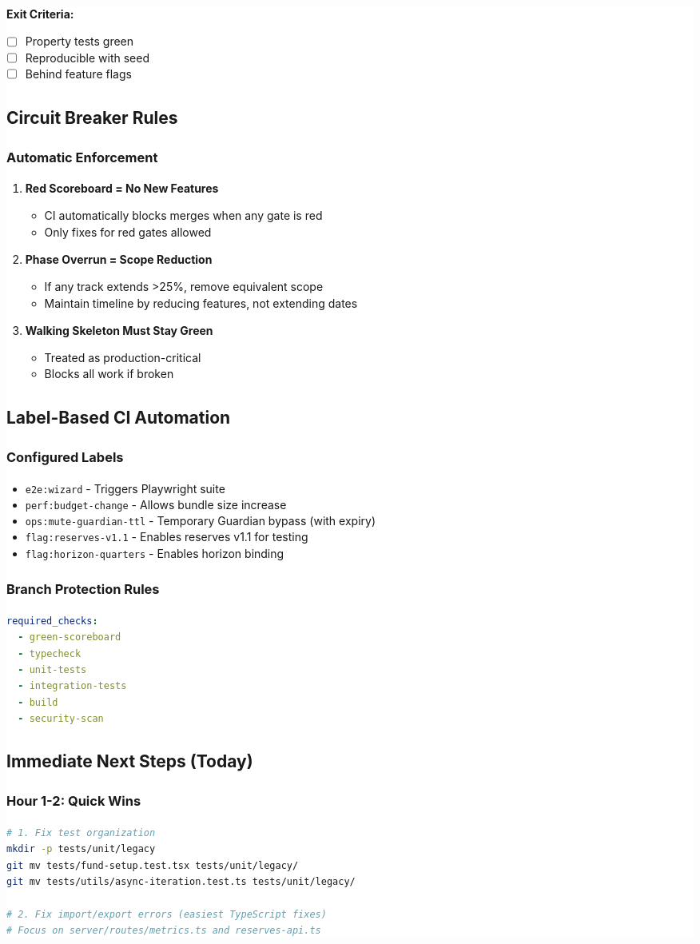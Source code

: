**Exit Criteria:**
- [ ] Property tests green
- [ ] Reproducible with seed
- [ ] Behind feature flags

## Circuit Breaker Rules

### Automatic Enforcement
1. **Red Scoreboard = No New Features**
   - CI automatically blocks merges when any gate is red
   - Only fixes for red gates allowed

2. **Phase Overrun = Scope Reduction**
   - If any track extends >25%, remove equivalent scope
   - Maintain timeline by reducing features, not extending dates

3. **Walking Skeleton Must Stay Green**
   - Treated as production-critical
   - Blocks all work if broken

## Label-Based CI Automation

### Configured Labels
- `e2e:wizard` - Triggers Playwright suite
- `perf:budget-change` - Allows bundle size increase
- `ops:mute-guardian-ttl` - Temporary Guardian bypass (with expiry)
- `flag:reserves-v1.1` - Enables reserves v1.1 for testing
- `flag:horizon-quarters` - Enables horizon binding

### Branch Protection Rules
```yaml
required_checks:
  - green-scoreboard
  - typecheck
  - unit-tests
  - integration-tests
  - build
  - security-scan
```

## Immediate Next Steps (Today)

### Hour 1-2: Quick Wins
```bash
# 1. Fix test organization
mkdir -p tests/unit/legacy
git mv tests/fund-setup.test.tsx tests/unit/legacy/
git mv tests/utils/async-iteration.test.ts tests/unit/legacy/

# 2. Fix import/export errors (easiest TypeScript fixes)
# Focus on server/routes/metrics.ts and reserves-api.ts
```
